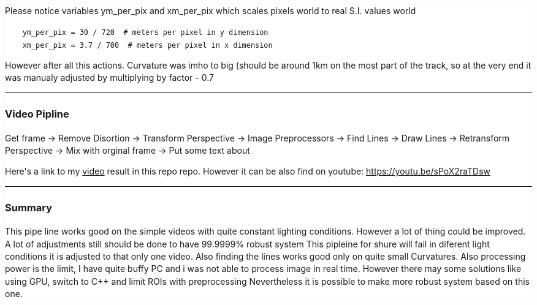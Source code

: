 Please notice variables ym_per_pix and xm_per_pix which scales pixels world to real S.I. values world

        ym_per_pix = 30 / 720  # meters per pixel in y dimension
        xm_per_pix = 3.7 / 700  # meters per pixel in x dimension


However after all this actions. Curvature was imho to big (should be around 1km on the most part of the track, so at the very end it was manualy adjusted by multiplying by factor - 0.7


---

### Video Pipline

Get frame -> Remove Disortion -> Transform Perspective -> Image Preprocessors -> Find Lines -> Draw Lines ->  Retransform Perspective -> Mix with orginal frame -> Put some text about

Here's a link to my [video](result.mp4) result in this repo repo.
However it can be also find on youtube: https://youtu.be/sPoX2raTDsw



---

### Summary

This pipe line works good on the simple videos with quite constant lighting conditions. However a lot of thing could be improved. A lot of adjustments still should be done to have 99.9999% robust system
This pipleine for shure will fail in diferent light conditions it is adjusted to that only one video. Also finding the lines works good only on quite small Curvatures. Also processing power is the limit,
I have quite buffy PC and i was not able to process image in real time. However there may some solutions like using GPU, switch to C++ and limit ROIs with preprocessing
Nevertheless it is possible to make more robust system based on this one.
